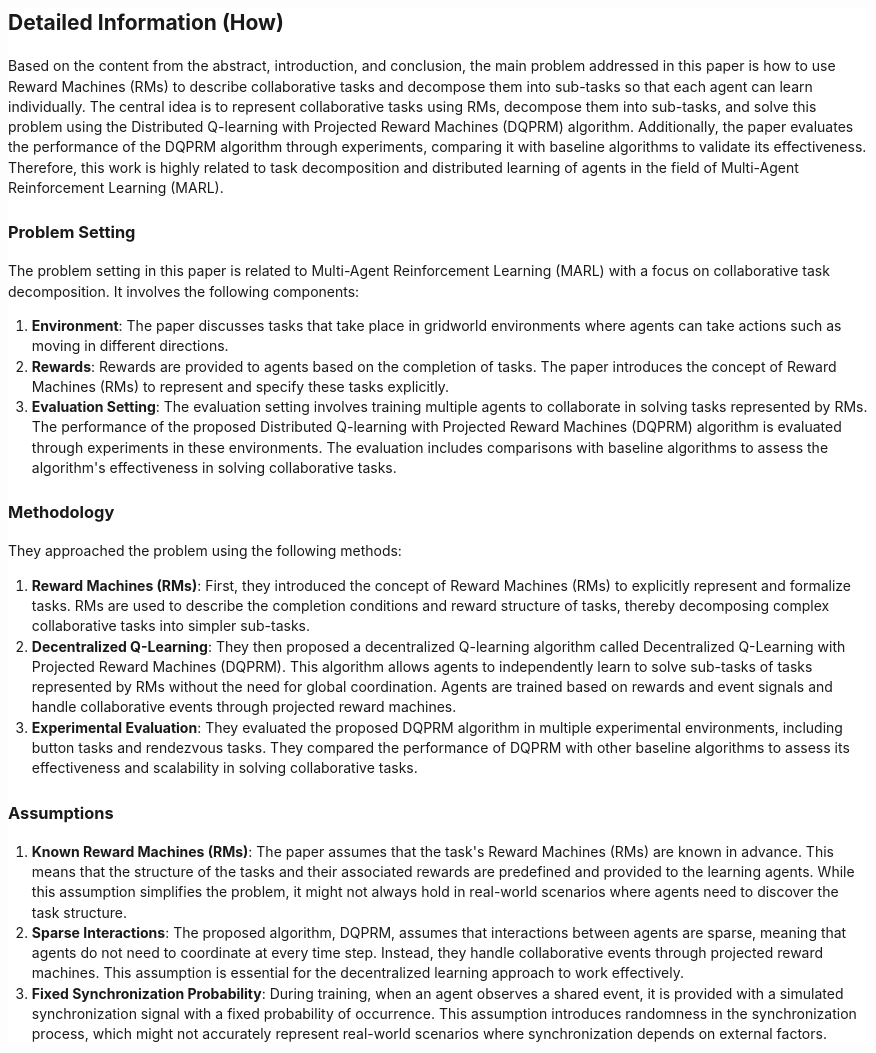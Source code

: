 ## Detailed Information (How)
Based on the content from the abstract, introduction, and conclusion, the main problem addressed in this paper is how to use Reward Machines (RMs) to describe collaborative tasks and decompose them into sub-tasks so that each agent can learn individually. The central idea is to represent collaborative tasks using RMs, decompose them into sub-tasks, and solve this problem using the Distributed Q-learning with Projected Reward Machines (DQPRM) algorithm. Additionally, the paper evaluates the performance of the DQPRM algorithm through experiments, comparing it with baseline algorithms to validate its effectiveness. Therefore, this work is highly related to task decomposition and distributed learning of agents in the field of Multi-Agent Reinforcement Learning (MARL).

### Problem Setting
The problem setting in this paper is related to Multi-Agent Reinforcement Learning (MARL) with a focus on collaborative task decomposition. It involves the following components:

1. **Environment**: The paper discusses tasks that take place in gridworld environments where agents can take actions such as moving in different directions.
2. **Rewards**: Rewards are provided to agents based on the completion of tasks. The paper introduces the concept of Reward Machines (RMs) to represent and specify these tasks explicitly.
3. **Evaluation Setting**: The evaluation setting involves training multiple agents to collaborate in solving tasks represented by RMs. The performance of the proposed Distributed Q-learning with Projected Reward Machines (DQPRM) algorithm is evaluated through experiments in these environments. The evaluation includes comparisons with baseline algorithms to assess the algorithm's effectiveness in solving collaborative tasks.

### Methodology
They approached the problem using the following methods:

1. **Reward Machines (RMs)**: First, they introduced the concept of Reward Machines (RMs) to explicitly represent and formalize tasks. RMs are used to describe the completion conditions and reward structure of tasks, thereby decomposing complex collaborative tasks into simpler sub-tasks.
2. **Decentralized Q-Learning**: They then proposed a decentralized Q-learning algorithm called Decentralized Q-Learning with Projected Reward Machines (DQPRM). This algorithm allows agents to independently learn to solve sub-tasks of tasks represented by RMs without the need for global coordination. Agents are trained based on rewards and event signals and handle collaborative events through projected reward machines.
3. **Experimental Evaluation**: They evaluated the proposed DQPRM algorithm in multiple experimental environments, including button tasks and rendezvous tasks. They compared the performance of DQPRM with other baseline algorithms to assess its effectiveness and scalability in solving collaborative tasks.

### Assumptions
1. **Known Reward Machines (RMs)**: The paper assumes that the task's Reward Machines (RMs) are known in advance. This means that the structure of the tasks and their associated rewards are predefined and provided to the learning agents. While this assumption simplifies the problem, it might not always hold in real-world scenarios where agents need to discover the task structure.
2. **Sparse Interactions**: The proposed algorithm, DQPRM, assumes that interactions between agents are sparse, meaning that agents do not need to coordinate at every time step. Instead, they handle collaborative events through projected reward machines. This assumption is essential for the decentralized learning approach to work effectively.
3. **Fixed Synchronization Probability**: During training, when an agent observes a shared event, it is provided with a simulated synchronization signal with a fixed probability of occurrence. This assumption introduces randomness in the synchronization process, which might not accurately represent real-world scenarios where synchronization depends on external factors.
